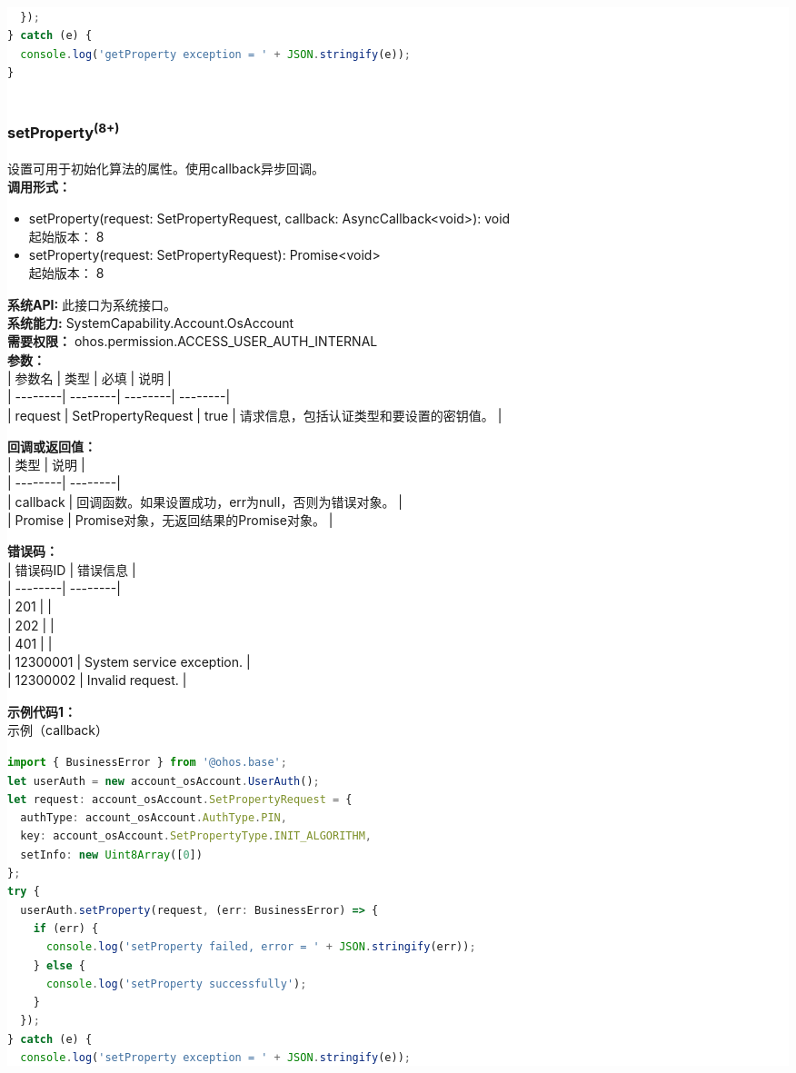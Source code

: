 ```ts    
  });  
} catch (e) {  
  console.log('getProperty exception = ' + JSON.stringify(e));  
}  
    
```    
  
    
### setProperty<sup>(8+)</sup>    
设置可用于初始化算法的属性。使用callback异步回调。  
 **调用形式：**     
    
- setProperty(request: SetPropertyRequest, callback: AsyncCallback\<void>): void    
起始版本： 8    
- setProperty(request: SetPropertyRequest): Promise\<void>    
起始版本： 8  
  
 **系统API:**  此接口为系统接口。  
 **系统能力:**  SystemCapability.Account.OsAccount  
 **需要权限：** ohos.permission.ACCESS_USER_AUTH_INTERNAL    
 **参数：**     
| 参数名 | 类型 | 必填 | 说明 |  
| --------| --------| --------| --------|  
| request | SetPropertyRequest | true | 请求信息，包括认证类型和要设置的密钥值。 |  
    
 **回调或返回值：**     
| 类型 | 说明 |  
| --------| --------|  
| callback | 回调函数。如果设置成功，err为null，否则为错误对象。 |  
| Promise<void> | Promise对象，无返回结果的Promise对象。 |  
    
    
 **错误码：**     
| 错误码ID | 错误信息 |  
| --------| --------|  
| 201 |  |  
| 202 |  |  
| 401 |  |  
| 12300001 | System service exception. |  
| 12300002 | Invalid request. |  
    
 **示例代码1：**   
示例（callback）  
```ts    
import { BusinessError } from '@ohos.base';  
let userAuth = new account_osAccount.UserAuth();  
let request: account_osAccount.SetPropertyRequest = {  
  authType: account_osAccount.AuthType.PIN,  
  key: account_osAccount.SetPropertyType.INIT_ALGORITHM,  
  setInfo: new Uint8Array([0])  
};  
try {  
  userAuth.setProperty(request, (err: BusinessError) => {  
    if (err) {  
      console.log('setProperty failed, error = ' + JSON.stringify(err));  
    } else {  
      console.log('setProperty successfully');  
    }  
  });  
} catch (e) {  
  console.log('setProperty exception = ' + JSON.stringify(e));  
```